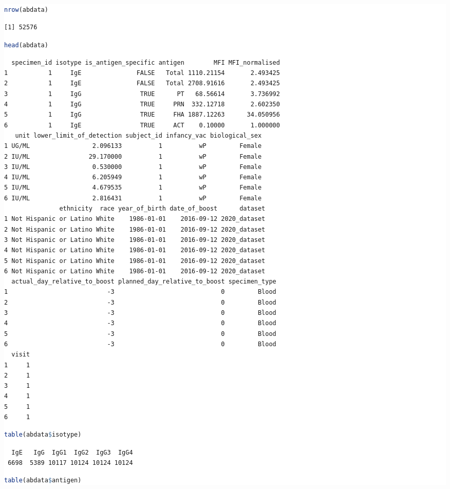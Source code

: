 ``` r
nrow(abdata)
```

    [1] 52576

``` r
head(abdata)
```

      specimen_id isotype is_antigen_specific antigen        MFI MFI_normalised
    1           1     IgE               FALSE   Total 1110.21154       2.493425
    2           1     IgE               FALSE   Total 2708.91616       2.493425
    3           1     IgG                TRUE      PT   68.56614       3.736992
    4           1     IgG                TRUE     PRN  332.12718       2.602350
    5           1     IgG                TRUE     FHA 1887.12263      34.050956
    6           1     IgE                TRUE     ACT    0.10000       1.000000
       unit lower_limit_of_detection subject_id infancy_vac biological_sex
    1 UG/ML                 2.096133          1          wP         Female
    2 IU/ML                29.170000          1          wP         Female
    3 IU/ML                 0.530000          1          wP         Female
    4 IU/ML                 6.205949          1          wP         Female
    5 IU/ML                 4.679535          1          wP         Female
    6 IU/ML                 2.816431          1          wP         Female
                   ethnicity  race year_of_birth date_of_boost      dataset
    1 Not Hispanic or Latino White    1986-01-01    2016-09-12 2020_dataset
    2 Not Hispanic or Latino White    1986-01-01    2016-09-12 2020_dataset
    3 Not Hispanic or Latino White    1986-01-01    2016-09-12 2020_dataset
    4 Not Hispanic or Latino White    1986-01-01    2016-09-12 2020_dataset
    5 Not Hispanic or Latino White    1986-01-01    2016-09-12 2020_dataset
    6 Not Hispanic or Latino White    1986-01-01    2016-09-12 2020_dataset
      actual_day_relative_to_boost planned_day_relative_to_boost specimen_type
    1                           -3                             0         Blood
    2                           -3                             0         Blood
    3                           -3                             0         Blood
    4                           -3                             0         Blood
    5                           -3                             0         Blood
    6                           -3                             0         Blood
      visit
    1     1
    2     1
    3     1
    4     1
    5     1
    6     1

``` r
table(abdata$isotype)
```


      IgE   IgG  IgG1  IgG2  IgG3  IgG4 
     6698  5389 10117 10124 10124 10124 

``` r
table(abdata$antigen)
```
